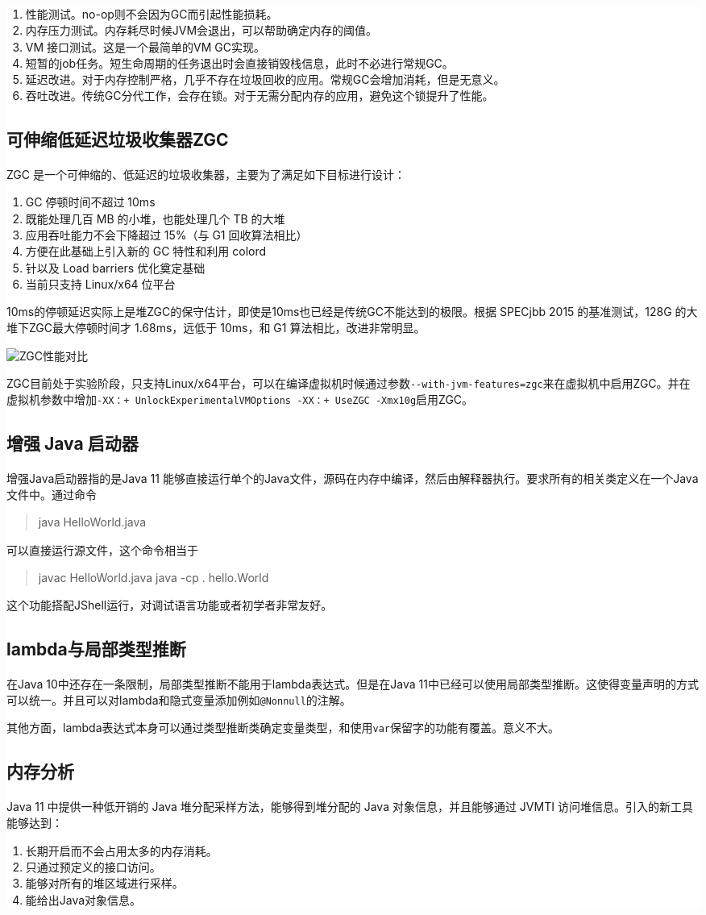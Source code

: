 1. 性能测试。no-op则不会因为GC而引起性能损耗。
2. 内存压力测试。内存耗尽时候JVM会退出，可以帮助确定内存的阈值。
3. VM 接口测试。这是一个最简单的VM GC实现。
4. 短暂的job任务。短生命周期的任务退出时会直接销毁栈信息，此时不必进行常规GC。
5. 延迟改进。对于内存控制严格，几乎不存在垃圾回收的应用。常规GC会增加消耗，但是无意义。
6. 吞吐改进。传统GC分代工作，会存在锁。对于无需分配内存的应用，避免这个锁提升了性能。

## 可伸缩低延迟垃圾收集器ZGC

ZGC 是一个可伸缩的、低延迟的垃圾收集器，主要为了满足如下目标进行设计：

1. GC 停顿时间不超过 10ms
2. 既能处理几百 MB 的小堆，也能处理几个 TB 的大堆
3. 应用吞吐能力不会下降超过 15%（与 G1 回收算法相比）
4. 方便在此基础上引入新的 GC 特性和利用 colord
5. 针以及 Load barriers 优化奠定基础
6. 当前只支持 Linux/x64 位平台

10ms的停顿延迟实际上是堆ZGC的保守估计，即使是10ms也已经是传统GC不能达到的极限。根据 SPECjbb 2015 的基准测试，128G 的大堆下ZGC最大停顿时间才 1.68ms，远低于 10ms，和 G1 算法相比，改进非常明显。

![ZGC性能对比](./image001.png)

ZGC目前处于实验阶段，只支持Linux/x64平台，可以在编译虚拟机时候通过参数`--with-jvm-features=zgc`来在虚拟机中启用ZGC。并在虚拟机参数中增加`-XX：+ UnlockExperimentalVMOptions -XX：+ UseZGC -Xmx10g`启用ZGC。

## 增强 Java 启动器

增强Java启动器指的是Java 11 能够直接运行单个的Java文件，源码在内存中编译，然后由解释器执行。要求所有的相关类定义在一个Java文件中。通过命令

> java HelloWorld.java

可以直接运行源文件，这个命令相当于

>javac HelloWorld.java
>java -cp . hello.World

这个功能搭配JShell运行，对调试语言功能或者初学者非常友好。

## lambda与局部类型推断

在Java 10中还存在一条限制，局部类型推断不能用于lambda表达式。但是在Java 11中已经可以使用局部类型推断。这使得变量声明的方式可以统一。并且可以对lambda和隐式变量添加例如`@Nonnull`的注解。

其他方面，lambda表达式本身可以通过类型推断类确定变量类型，和使用`var`保留字的功能有覆盖。意义不大。

## 内存分析

Java 11 中提供一种低开销的 Java 堆分配采样方法，能够得到堆分配的 Java 对象信息，并且能够通过 JVMTI 访问堆信息。引入的新工具能够达到：
1. 长期开启而不会占用太多的内存消耗。
2. 只通过预定义的接口访问。
3. 能够对所有的堆区域进行采样。
4. 能给出Java对象信息。
